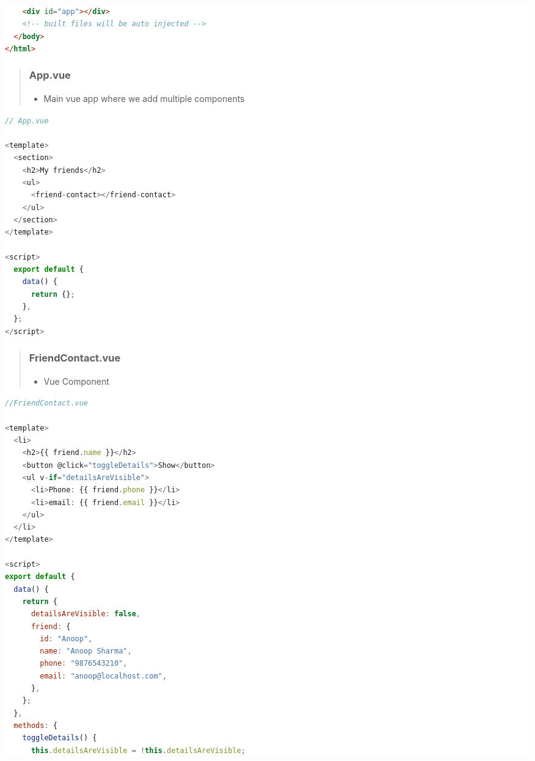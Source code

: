```html
    <div id="app"></div>
    <!-- built files will be auto injected -->
  </body>
</html>
```

> ### App.vue
>
> - Main vue app where we add multiple components

```javascript
// App.vue

<template>
  <section>
    <h2>My friends</h2>
    <ul>
      <friend-contact></friend-contact>
    </ul>
  </section>
</template>

<script>
  export default {
    data() {
      return {};
    },
  };
</script>
```

> ### FriendContact.vue
>
> - Vue Component

```javascript
//FriendContact.vue

<template>
  <li>
    <h2>{{ friend.name }}</h2>
    <button @click="toggleDetails">Show</button>
    <ul v-if="detailsAreVisible">
      <li>Phone: {{ friend.phone }}</li>
      <li>email: {{ friend.email }}</li>
    </ul>
  </li>
</template>

<script>
export default {
  data() {
    return {
      detailsAreVisible: false,
      friend: {
        id: "Anoop",
        name: "Anoop Sharma",
        phone: "9876543210",
        email: "anoop@localhost.com",
      },
    };
  },
  methods: {
    toggleDetails() {
      this.detailsAreVisible = !this.detailsAreVisible;
```
